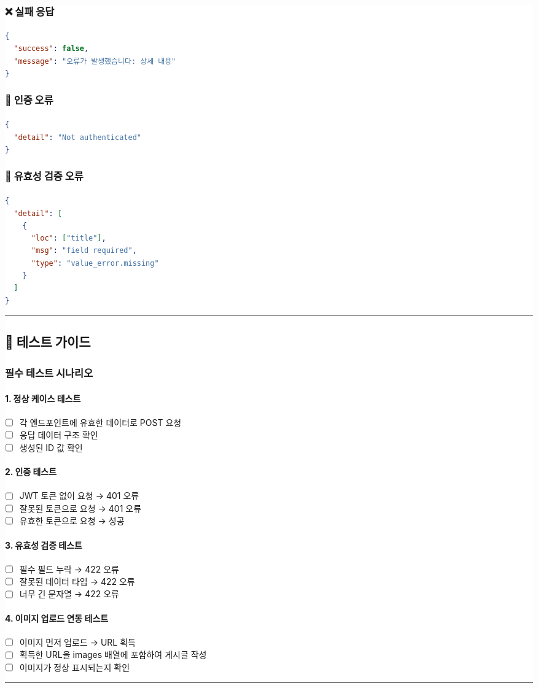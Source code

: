 ### ❌ **실패 응답**
```json
{
  "success": false,
  "message": "오류가 발생했습니다: 상세 내용"
}
```

### 🚨 **인증 오류**
```json
{
  "detail": "Not authenticated"
}
```

### 📏 **유효성 검증 오류**
```json
{
  "detail": [
    {
      "loc": ["title"],
      "msg": "field required",
      "type": "value_error.missing"
    }
  ]
}
```

---

## 🧪 **테스트 가이드**

### 필수 테스트 시나리오

#### 1. **정상 케이스 테스트**
- [ ] 각 엔드포인트에 유효한 데이터로 POST 요청
- [ ] 응답 데이터 구조 확인
- [ ] 생성된 ID 값 확인

#### 2. **인증 테스트**
- [ ] JWT 토큰 없이 요청 → 401 오류
- [ ] 잘못된 토큰으로 요청 → 401 오류
- [ ] 유효한 토큰으로 요청 → 성공

#### 3. **유효성 검증 테스트**
- [ ] 필수 필드 누락 → 422 오류
- [ ] 잘못된 데이터 타입 → 422 오류
- [ ] 너무 긴 문자열 → 422 오류

#### 4. **이미지 업로드 연동 테스트**
- [ ] 이미지 먼저 업로드 → URL 획득
- [ ] 획득한 URL을 images 배열에 포함하여 게시글 작성
- [ ] 이미지가 정상 표시되는지 확인

---